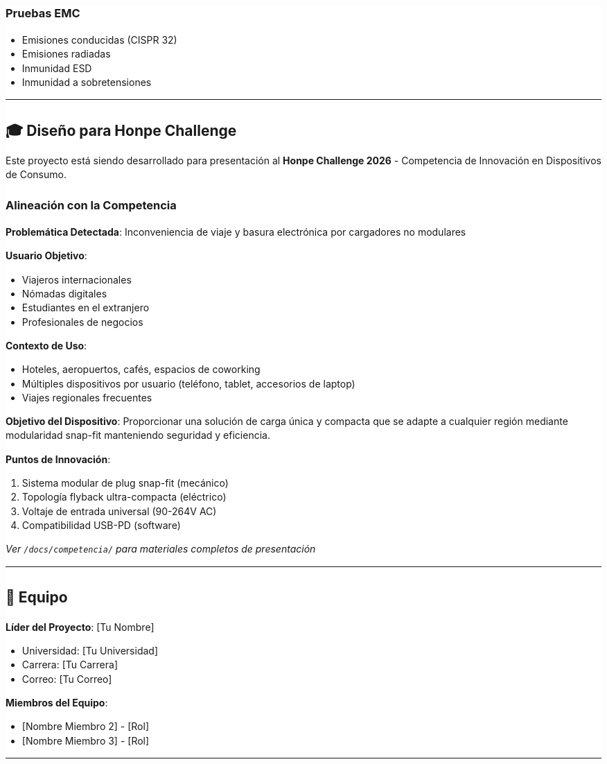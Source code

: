 ### Pruebas EMC
- Emisiones conducidas (CISPR 32)
- Emisiones radiadas
- Inmunidad ESD
- Inmunidad a sobretensiones

---

## 🎓 Diseño para Honpe Challenge

Este proyecto está siendo desarrollado para presentación al **Honpe Challenge 2026** - Competencia de Innovación en Dispositivos de Consumo.

### Alineación con la Competencia

**Problemática Detectada**: Inconveniencia de viaje y basura electrónica por cargadores no modulares

**Usuario Objetivo**: 
- Viajeros internacionales
- Nómadas digitales
- Estudiantes en el extranjero
- Profesionales de negocios

**Contexto de Uso**: 
- Hoteles, aeropuertos, cafés, espacios de coworking
- Múltiples dispositivos por usuario (teléfono, tablet, accesorios de laptop)
- Viajes regionales frecuentes

**Objetivo del Dispositivo**: 
Proporcionar una solución de carga única y compacta que se adapte a cualquier región mediante modularidad snap-fit manteniendo seguridad y eficiencia.

**Puntos de Innovación**:
1. Sistema modular de plug snap-fit (mecánico)
2. Topología flyback ultra-compacta (eléctrico)
3. Voltaje de entrada universal (90-264V AC)
4. Compatibilidad USB-PD (software)

*Ver `/docs/competencia/` para materiales completos de presentación*

---

## 👥 Equipo

**Líder del Proyecto**: [Tu Nombre]
- Universidad: [Tu Universidad]
- Carrera: [Tu Carrera]
- Correo: [Tu Correo]

**Miembros del Equipo**:
- [Nombre Miembro 2] - [Rol]
- [Nombre Miembro 3] - [Rol]

---